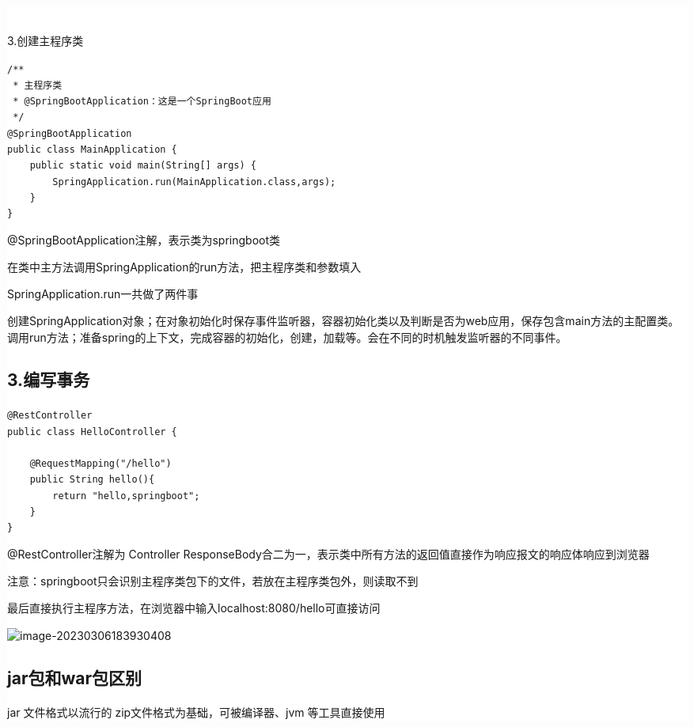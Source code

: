 
​       


3.创建主程序类

```
/**
 * 主程序类
 * @SpringBootApplication：这是一个SpringBoot应用
 */
@SpringBootApplication
public class MainApplication {
    public static void main(String[] args) {
        SpringApplication.run(MainApplication.class,args);
    }
}
```

@SpringBootApplication注解，表示类为springboot类

在类中主方法调用SpringApplication的run方法，把主程序类和参数填入

SpringApplication.run一共做了两件事

创建SpringApplication对象；在对象初始化时保存事件监听器，容器初始化类以及判断是否为web应用，保存包含main方法的主配置类。
调用run方法；准备spring的上下文，完成容器的初始化，创建，加载等。会在不同的时机触发监听器的不同事件。

## 3.编写事务

```
@RestController
public class HelloController {

    @RequestMapping("/hello")
    public String hello(){
        return "hello,springboot";
    }
}
```

@RestController注解为 Controller ResponseBody合二为一，表示类中所有方法的返回值直接作为响应报文的响应体响应到浏览器



注意：springboot只会识别主程序类包下的文件，若放在主程序类包外，则读取不到



最后直接执行主程序方法，在浏览器中输入localhost:8080/hello可直接访问

![image-20230306183930408](C:\Users\ljxxx\AppData\Roaming\Typora\typora-user-images\image-20230306183930408.png)





## jar包和war包区别

jar 文件格式以流行的 zip文件格式为基础，可被编译器、jvm 等工具直接使用
